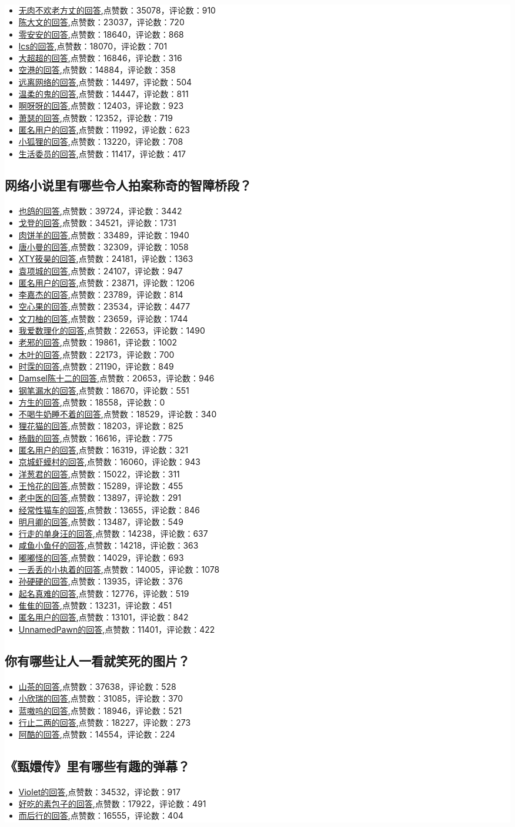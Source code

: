 - [无肉不欢老方丈的回答](https://www.zhihu.com/question/294482155/answer/512013191),点赞数：35078，评论数：910
- [陈大文的回答](https://www.zhihu.com/question/294482155/answer/874935252),点赞数：23037，评论数：720
- [零安安的回答](https://www.zhihu.com/question/294482155/answer/548090334),点赞数：18640，评论数：868
- [lcs的回答](https://www.zhihu.com/question/294482155/answer/492217336),点赞数：18070，评论数：701
- [大超超的回答](https://www.zhihu.com/question/294482155/answer/779424795),点赞数：16846，评论数：316
- [空港的回答](https://www.zhihu.com/question/294482155/answer/492233409),点赞数：14884，评论数：358
- [远离网络的回答](https://www.zhihu.com/question/294482155/answer/492256586),点赞数：14497，评论数：504
- [温柔的鬼的回答](https://www.zhihu.com/question/294482155/answer/558807602),点赞数：14447，评论数：811
- [啊呀呀的回答](https://www.zhihu.com/question/294482155/answer/636839636),点赞数：12403，评论数：923
- [萧瑟的回答](https://www.zhihu.com/question/294482155/answer/508203099),点赞数：12352，评论数：719
- [匿名用户的回答](https://www.zhihu.com/question/294482155/answer/491610316),点赞数：11992，评论数：623
- [小狐狸的回答](https://www.zhihu.com/question/294482155/answer/563447396),点赞数：13220，评论数：708
- [生活委员的回答](https://www.zhihu.com/question/294482155/answer/695843669),点赞数：11417，评论数：417
## 网络小说里有哪些令人拍案称奇的智障桥段？
- [也鸽的回答](https://www.zhihu.com/question/59595588/answer/168076785),点赞数：39724，评论数：3442
- [戈登的回答](https://www.zhihu.com/question/59595588/answer/170675587),点赞数：34521，评论数：1731
- [肉饼羊的回答](https://www.zhihu.com/question/59595588/answer/167711017),点赞数：33489，评论数：1940
- [唐小曼的回答](https://www.zhihu.com/question/59595588/answer/169017144),点赞数：32309，评论数：1058
- [XTY筱昊的回答](https://www.zhihu.com/question/59595588/answer/225389267),点赞数：24181，评论数：1363
- [袁项城的回答](https://www.zhihu.com/question/59595588/answer/171000465),点赞数：24107，评论数：947
- [匿名用户的回答](https://www.zhihu.com/question/59595588/answer/168874194),点赞数：23871，评论数：1206
- [李嘉杰的回答](https://www.zhihu.com/question/59595588/answer/181911049),点赞数：23789，评论数：814
- [空心果的回答](https://www.zhihu.com/question/59595588/answer/170626298),点赞数：23534，评论数：4477
- [文刀柚的回答](https://www.zhihu.com/question/59595588/answer/222348621),点赞数：23659，评论数：1744
- [我爱数理化的回答](https://www.zhihu.com/question/59595588/answer/439746556),点赞数：22653，评论数：1490
- [老邪的回答](https://www.zhihu.com/question/59595588/answer/329326701),点赞数：19861，评论数：1002
- [木叶的回答](https://www.zhihu.com/question/59595588/answer/323385630),点赞数：22173，评论数：700
- [时霂的回答](https://www.zhihu.com/question/59595588/answer/355139005),点赞数：21190，评论数：849
- [Damsel陈十二的回答](https://www.zhihu.com/question/59595588/answer/193677862),点赞数：20653，评论数：946
- [钢笔漏水的回答](https://www.zhihu.com/question/59595588/answer/167843980),点赞数：18670，评论数：551
- [方生的回答](https://www.zhihu.com/question/59595588/answer/168561062),点赞数：18558，评论数：0
- [不喝牛奶睡不着的回答](https://www.zhihu.com/question/59595588/answer/354790683),点赞数：18529，评论数：340
- [狸花猫的回答](https://www.zhihu.com/question/59595588/answer/168964195),点赞数：18203，评论数：825
- [杨戬的回答](https://www.zhihu.com/question/59595588/answer/373642402),点赞数：16616，评论数：775
- [匿名用户的回答](https://www.zhihu.com/question/59595588/answer/387250553),点赞数：16319，评论数：321
- [京城虾蟆村的回答](https://www.zhihu.com/question/59595588/answer/342475191),点赞数：16060，评论数：943
- [洋葱君的回答](https://www.zhihu.com/question/59595588/answer/420126852),点赞数：15022，评论数：311
- [王怜花的回答](https://www.zhihu.com/question/59595588/answer/169500324),点赞数：15289，评论数：455
- [老中医的回答](https://www.zhihu.com/question/59595588/answer/357439202),点赞数：13897，评论数：291
- [经常性猫车的回答](https://www.zhihu.com/question/59595588/answer/169442230),点赞数：13655，评论数：846
- [明月卿的回答](https://www.zhihu.com/question/59595588/answer/320126583),点赞数：13487，评论数：549
- [行走的单身汪的回答](https://www.zhihu.com/question/59595588/answer/306815138),点赞数：14238，评论数：637
- [咸鱼小鱼仔的回答](https://www.zhihu.com/question/59595588/answer/261594687),点赞数：14218，评论数：363
- [嘟嘟怪的回答](https://www.zhihu.com/question/59595588/answer/348556558),点赞数：14029，评论数：693
- [一丢丢的小执着的回答](https://www.zhihu.com/question/59595588/answer/336853739),点赞数：14005，评论数：1078
- [孙硬硬的回答](https://www.zhihu.com/question/59595588/answer/370827535),点赞数：13935，评论数：376
- [起名真难的回答](https://www.zhihu.com/question/59595588/answer/218165579),点赞数：12776，评论数：519
- [隹隹的回答](https://www.zhihu.com/question/59595588/answer/368609947),点赞数：13231，评论数：451
- [匿名用户的回答](https://www.zhihu.com/question/59595588/answer/457247435),点赞数：13101，评论数：842
- [UnnamedPawn的回答](https://www.zhihu.com/question/59595588/answer/229730102),点赞数：11401，评论数：422
## 你有哪些让人一看就笑死的图片？
- [山茶的回答](https://www.zhihu.com/question/449542337/answer/2056426229),点赞数：37638，评论数：528
- [小欣瑞的回答](https://www.zhihu.com/question/449542337/answer/2039640151),点赞数：31085，评论数：370
- [蓝嗷呜的回答](https://www.zhihu.com/question/449542337/answer/1825932739),点赞数：18946，评论数：521
- [行止二两的回答](https://www.zhihu.com/question/449542337/answer/1796157214),点赞数：18227，评论数：273
- [阿酷的回答](https://www.zhihu.com/question/449542337/answer/1788113606),点赞数：14554，评论数：224
## 《甄嬛传》里有哪些有趣的弹幕？
- [Violet的回答](https://www.zhihu.com/question/323992995/answer/698127213),点赞数：34532，评论数：917
- [好吃的素包子的回答](https://www.zhihu.com/question/323992995/answer/958358960),点赞数：17922，评论数：491
- [而后行的回答](https://www.zhihu.com/question/323992995/answer/696603579),点赞数：16555，评论数：404